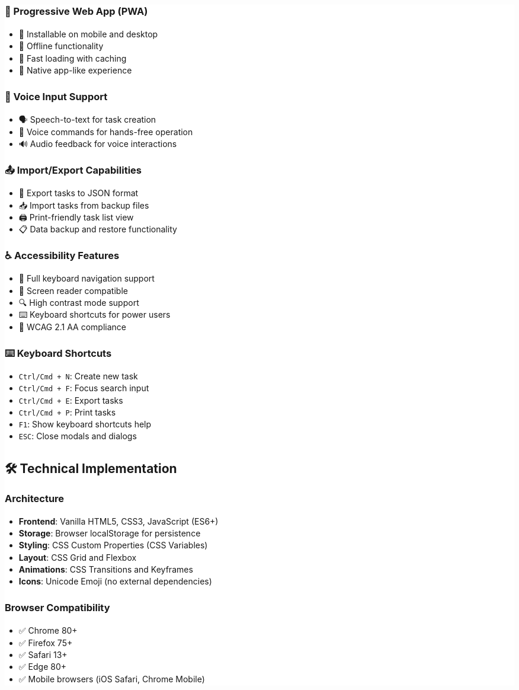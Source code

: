 ### 📱 Progressive Web App (PWA)
- 📲 Installable on mobile and desktop
- 🔄 Offline functionality
- 🚀 Fast loading with caching
- 📱 Native app-like experience

### 🎤 Voice Input Support
- 🗣️ Speech-to-text for task creation
- 🎯 Voice commands for hands-free operation
- 🔊 Audio feedback for voice interactions

### 📤 Import/Export Capabilities
- 💾 Export tasks to JSON format
- 📥 Import tasks from backup files
- 🖨️ Print-friendly task list view
- 📋 Data backup and restore functionality

### ♿ Accessibility Features
- 🎯 Full keyboard navigation support
- 📱 Screen reader compatible
- 🔍 High contrast mode support
- ⌨️ Keyboard shortcuts for power users
- 🎨 WCAG 2.1 AA compliance

### ⌨️ Keyboard Shortcuts
- `Ctrl/Cmd + N`: Create new task
- `Ctrl/Cmd + F`: Focus search input
- `Ctrl/Cmd + E`: Export tasks
- `Ctrl/Cmd + P`: Print tasks
- `F1`: Show keyboard shortcuts help
- `ESC`: Close modals and dialogs

## 🛠️ Technical Implementation

### Architecture
- **Frontend**: Vanilla HTML5, CSS3, JavaScript (ES6+)
- **Storage**: Browser localStorage for persistence
- **Styling**: CSS Custom Properties (CSS Variables)
- **Layout**: CSS Grid and Flexbox
- **Animations**: CSS Transitions and Keyframes
- **Icons**: Unicode Emoji (no external dependencies)

### Browser Compatibility
- ✅ Chrome 80+
- ✅ Firefox 75+
- ✅ Safari 13+
- ✅ Edge 80+
- ✅ Mobile browsers (iOS Safari, Chrome Mobile)
